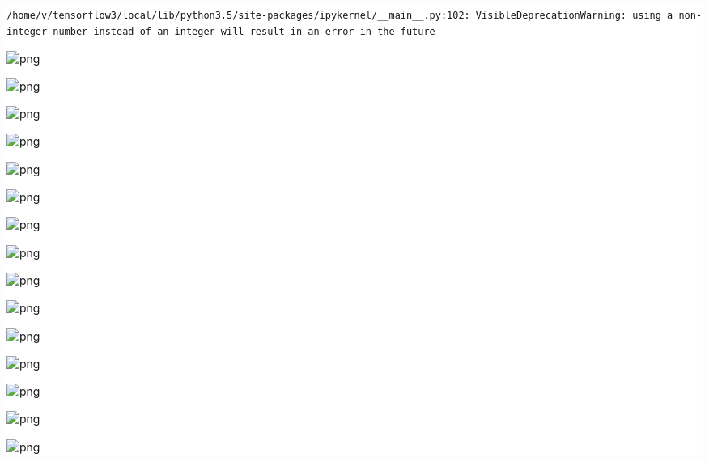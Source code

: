     /home/v/tensorflow3/local/lib/python3.5/site-packages/ipykernel/__main__.py:102: VisibleDeprecationWarning: using a non-integer number instead of an integer will result in an error in the future



![png](images/output_44_1.png)



![png](images/output_44_2.png)



![png](images/output_44_3.png)



![png](images/output_44_4.png)



![png](images/output_44_5.png)



![png](images/output_44_6.png)



![png](images/output_44_7.png)



![png](images/output_44_8.png)



![png](images/output_44_9.png)



![png](images/output_44_10.png)



![png](images/output_44_11.png)



![png](images/output_44_12.png)



![png](images/output_44_13.png)



![png](images/output_44_14.png)



![png](images/output_44_15.png)
